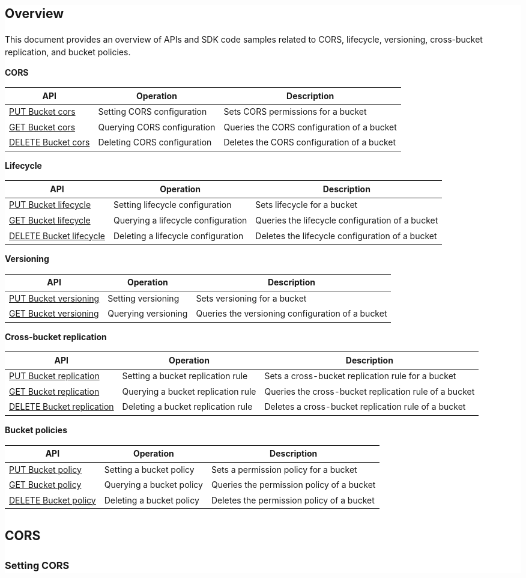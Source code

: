 ## Overview
This document provides an overview of APIs and SDK code samples related to CORS, lifecycle, versioning, cross-bucket replication, and bucket policies.

**CORS**

| API | Operation | Description |
| ------------------------------------------------------------ | ------------ | ------------------------------ |
| [PUT Bucket cors](https://intl.cloud.tencent.com/document/product/436/8279) | Setting CORS configuration | Sets CORS permissions for a bucket |
| [GET Bucket cors](https://intl.cloud.tencent.com/document/product/436/8274) | Querying CORS configuration | Queries the CORS configuration of a bucket |
| [DELETE Bucket cors](https://intl.cloud.tencent.com/document/product/436/8283) | Deleting CORS configuration | Deletes the CORS configuration of a bucket |

**Lifecycle**

| API | Operation | Description |
| ------------------------------------------------------------ | ------------ | -------------------------------- |
| [PUT Bucket lifecycle](https://intl.cloud.tencent.com/document/product/436/8280) | Setting lifecycle configuration | Sets lifecycle for a bucket |
| [GET Bucket lifecycle](https://intl.cloud.tencent.com/document/product/436/8278) | Querying a lifecycle configuration | Queries the lifecycle configuration of a bucket |
| [DELETE Bucket lifecycle](https://intl.cloud.tencent.com/document/product/436/8284) | Deleting a lifecycle configuration | Deletes the lifecycle configuration of a bucket |

**Versioning**

| API | Operation | Description |
| ------------------- | ------------ | ------------------ |
| [PUT Bucket versioning](https://intl.cloud.tencent.com/document/product/436/19889) | Setting versioning | Sets versioning for a bucket |
| [GET Bucket versioning](https://intl.cloud.tencent.com/document/product/436/19888) | Querying versioning | Queries the versioning configuration of a bucket |

**Cross-bucket replication**

| API | Operation | Description |
| ------------------- | ------------ | ------------------ |
| [PUT Bucket replication](https://intl.cloud.tencent.com/document/product/436/19223) | Setting a bucket replication rule | Sets a cross-bucket replication rule for a bucket |
| [GET Bucket replication](https://intl.cloud.tencent.com/document/product/436/19222) | Querying a bucket replication rule | Queries the cross-bucket replication rule of a bucket |
| [DELETE Bucket replication](https://intl.cloud.tencent.com/document/product/436/19221) | Deleting a bucket replication rule | Deletes a cross-bucket replication rule of a bucket |

**Bucket policies**

| API | Operation | Description |
| ----------------------------------------------------------- | ----------- | ----------------------- |
| [PUT Bucket policy](https://intl.cloud.tencent.com/document/product/436/8282) | Setting a bucket policy | Sets a permission policy for a bucket |
| [GET Bucket policy](https://intl.cloud.tencent.com/document/product/436/8276) | Querying a bucket policy | Queries the permission policy of a bucket |
| [DELETE Bucket policy](https://intl.cloud.tencent.com/document/product/436/8285) | Deleting a bucket policy | Deletes the permission policy of a bucket |

## CORS
### Setting CORS
